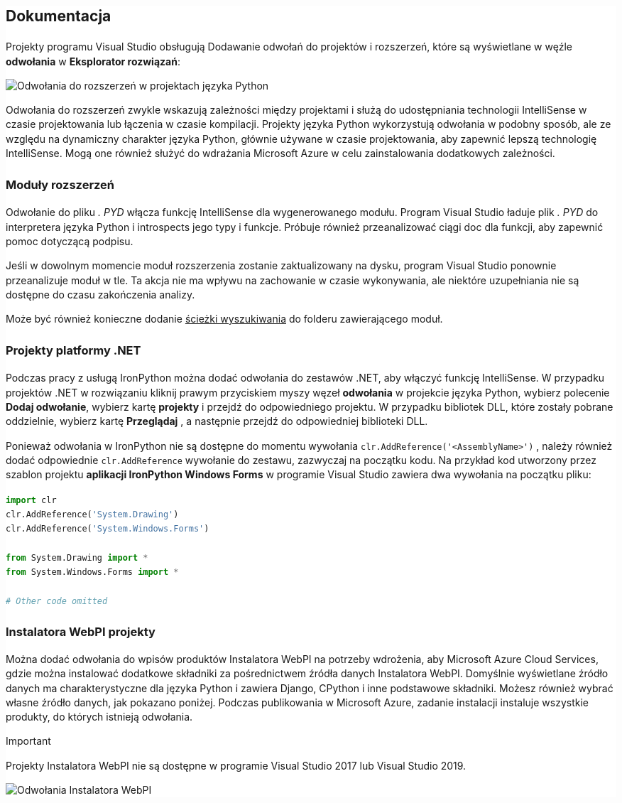 ## <a name="references"></a>Dokumentacja

Projekty programu Visual Studio obsługują Dodawanie odwołań do projektów i rozszerzeń, które są wyświetlane w węźle **odwołania** w **Eksplorator rozwiązań**:

![Odwołania do rozszerzeń w projektach języka Python](media/projects-extension-references.png)

Odwołania do rozszerzeń zwykle wskazują zależności między projektami i służą do udostępniania technologii IntelliSense w czasie projektowania lub łączenia w czasie kompilacji. Projekty języka Python wykorzystują odwołania w podobny sposób, ale ze względu na dynamiczny charakter języka Python, głównie używane w czasie projektowania, aby zapewnić lepszą technologię IntelliSense. Mogą one również służyć do wdrażania Microsoft Azure w celu zainstalowania dodatkowych zależności.

### <a name="extension-modules"></a>Moduły rozszerzeń

Odwołanie do pliku *. PYD* włącza funkcję IntelliSense dla wygenerowanego modułu. Program Visual Studio ładuje plik *. PYD* do interpretera języka Python i introspects jego typy i funkcje. Próbuje również przeanalizować ciągi doc dla funkcji, aby zapewnić pomoc dotyczącą podpisu.

Jeśli w dowolnym momencie moduł rozszerzenia zostanie zaktualizowany na dysku, program Visual Studio ponownie przeanalizuje moduł w tle. Ta akcja nie ma wpływu na zachowanie w czasie wykonywania, ale niektóre uzupełniania nie są dostępne do czasu zakończenia analizy.

Może być również konieczne dodanie [ścieżki wyszukiwania](search-paths.md) do folderu zawierającego moduł.

### <a name="net-projects"></a>Projekty platformy .NET

Podczas pracy z usługą IronPython można dodać odwołania do zestawów .NET, aby włączyć funkcję IntelliSense. W przypadku projektów .NET w rozwiązaniu kliknij prawym przyciskiem myszy węzeł **odwołania** w projekcie języka Python, wybierz polecenie **Dodaj odwołanie**, wybierz kartę **projekty** i przejdź do odpowiedniego projektu. W przypadku bibliotek DLL, które zostały pobrane oddzielnie, wybierz kartę **Przeglądaj** , a następnie przejdź do odpowiedniej biblioteki DLL.

Ponieważ odwołania w IronPython nie są dostępne do momentu wywołania `clr.AddReference('<AssemblyName>')` , należy również dodać odpowiednie `clr.AddReference` wywołanie do zestawu, zazwyczaj na początku kodu. Na przykład kod utworzony przez szablon projektu **aplikacji IronPython Windows Forms** w programie Visual Studio zawiera dwa wywołania na początku pliku:

```python
import clr
clr.AddReference('System.Drawing')
clr.AddReference('System.Windows.Forms')

from System.Drawing import *
from System.Windows.Forms import *

# Other code omitted
```

### <a name="webpi-projects"></a>Instalatora WebPI projekty

Można dodać odwołania do wpisów produktów Instalatora WebPI na potrzeby wdrożenia, aby Microsoft Azure Cloud Services, gdzie można instalować dodatkowe składniki za pośrednictwem źródła danych Instalatora WebPI. Domyślnie wyświetlane źródło danych ma charakterystyczne dla języka Python i zawiera Django, CPython i inne podstawowe składniki. Możesz również wybrać własne źródło danych, jak pokazano poniżej. Podczas publikowania w Microsoft Azure, zadanie instalacji instaluje wszystkie produkty, do których istnieją odwołania.

> [!IMPORTANT]
> Projekty Instalatora WebPI nie są dostępne w programie Visual Studio 2017 lub Visual Studio 2019.

![Odwołania Instalatora WebPI](media/projects-webPI-components.png)
